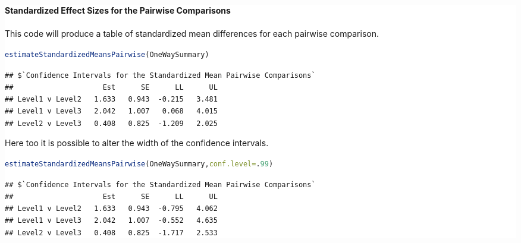 #### Standardized Effect Sizes for the Pairwise Comparisons

This code will produce a table of standardized mean differences for each pairwise comparison. 

```r
estimateStandardizedMeansPairwise(OneWaySummary)
```

```
## $`Confidence Intervals for the Standardized Mean Pairwise Comparisons`
##                     Est      SE      LL      UL
## Level1 v Level2   1.633   0.943  -0.215   3.481
## Level1 v Level3   2.042   1.007   0.068   4.015
## Level2 v Level3   0.408   0.825  -1.209   2.025
```

Here too it is possible to alter the width of the confidence intervals.

```r
estimateStandardizedMeansPairwise(OneWaySummary,conf.level=.99)
```

```
## $`Confidence Intervals for the Standardized Mean Pairwise Comparisons`
##                     Est      SE      LL      UL
## Level1 v Level2   1.633   0.943  -0.795   4.062
## Level1 v Level3   2.042   1.007  -0.552   4.635
## Level2 v Level3   0.408   0.825  -1.717   2.533
```
